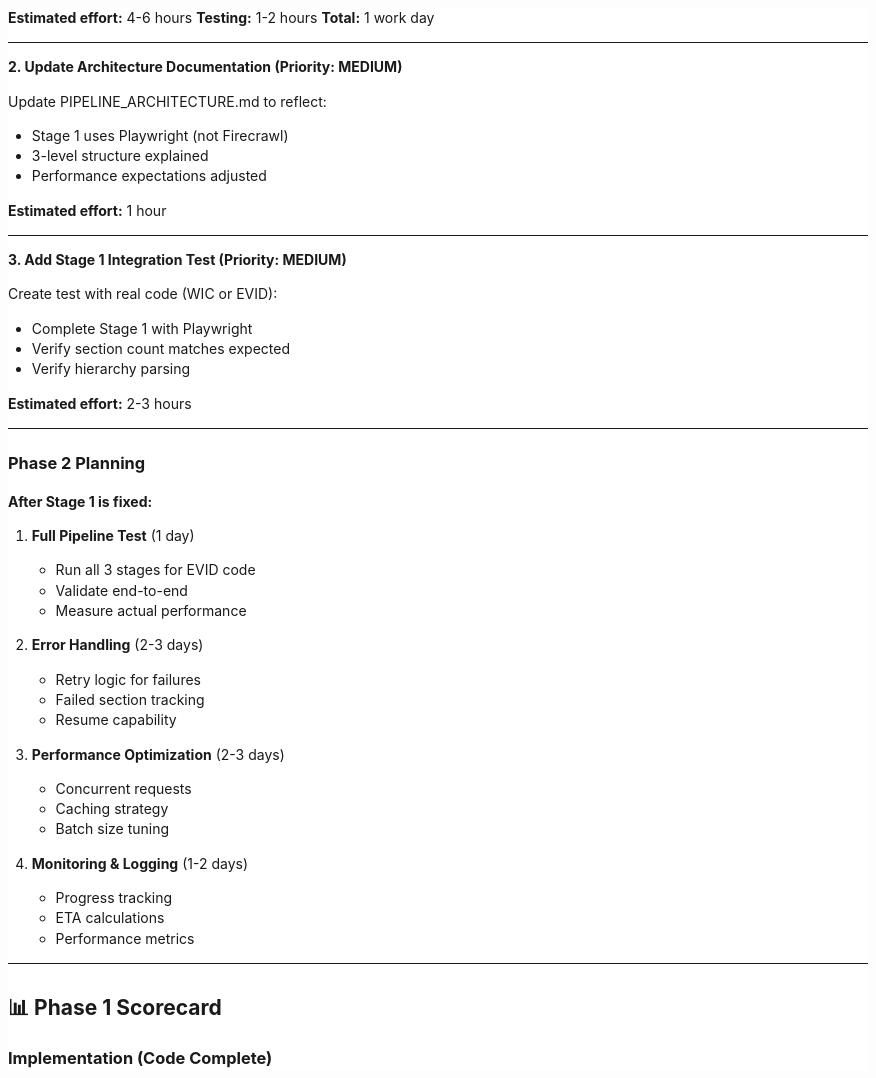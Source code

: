 **Estimated effort:** 4-6 hours
**Testing:** 1-2 hours
**Total:** 1 work day

---

**2. Update Architecture Documentation (Priority: MEDIUM)**

Update PIPELINE_ARCHITECTURE.md to reflect:
- Stage 1 uses Playwright (not Firecrawl)
- 3-level structure explained
- Performance expectations adjusted

**Estimated effort:** 1 hour

---

**3. Add Stage 1 Integration Test (Priority: MEDIUM)**

Create test with real code (WIC or EVID):
- Complete Stage 1 with Playwright
- Verify section count matches expected
- Verify hierarchy parsing

**Estimated effort:** 2-3 hours

---

### Phase 2 Planning

**After Stage 1 is fixed:**

1. **Full Pipeline Test** (1 day)
   - Run all 3 stages for EVID code
   - Validate end-to-end
   - Measure actual performance

2. **Error Handling** (2-3 days)
   - Retry logic for failures
   - Failed section tracking
   - Resume capability

3. **Performance Optimization** (2-3 days)
   - Concurrent requests
   - Caching strategy
   - Batch size tuning

4. **Monitoring & Logging** (1-2 days)
   - Progress tracking
   - ETA calculations
   - Performance metrics

---

## 📊 Phase 1 Scorecard

### Implementation (Code Complete)
